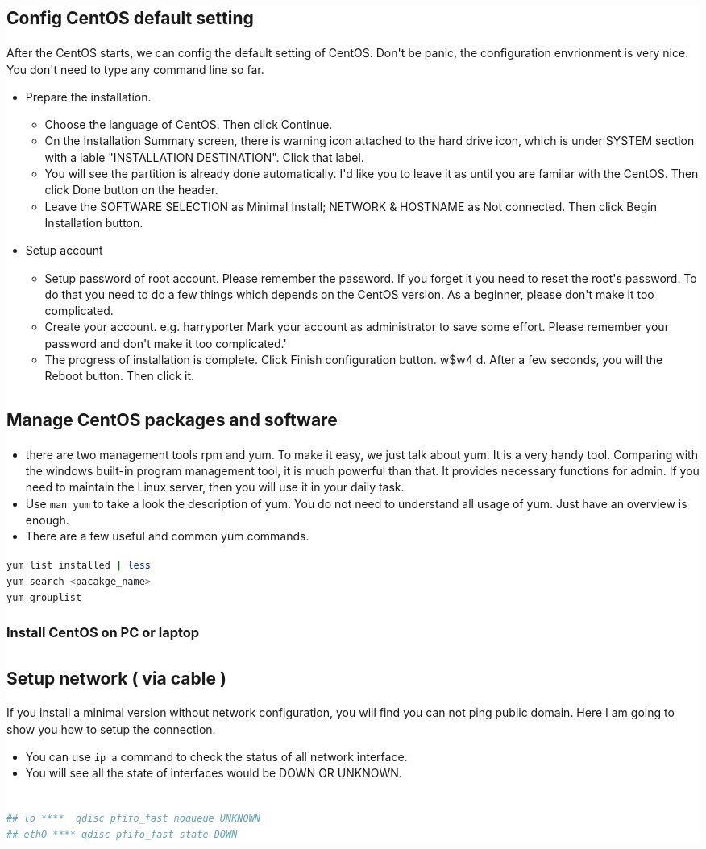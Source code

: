## Config CentOS default setting
 
 After the CentOS starts, we can config the default setting of CentOS. Don't be panic, the configuration envrionment is very nice. You don't need to type any command line so far.
 
* Prepare the installation.
    * Choose the language of CentOS. Then click Continue.
    * On the Installation Summary screen, there is warning icon attached to the hard drive icon, which is under SYSTEM section with a lable "INSTALLATION DESTINATION". Click that label.  
    * You will see the partition is already done automatically. I'd like you to leave it as until you are familar with the CentOS. Then click Done button on the header.
    * Leave the SOFTWARE SELECTION as Minimal Install; NETWORK & HOSTNAME as Not connected. Then click Begin Installation button.

* Setup account
    * Setup password of root account. Please remember the password. If you forget it you need to reset the root's password. To do that you need to do a few things which depends on the CentOS version. As a beginner, please don't make it too complicated. 
    * Create your account. e.g. harryporter Mark your account as administrator to save some effort. Please remember your password and don't make it too complicated.'
    * The progress of installation is complete. Click Finish configuration button.
     w$w4 d. After a few seconds, you will the Reboot button. Then click it. 

## Manage CentOS packages and software

* there are two management tools rpm and yum. To make it easy, we just talk about yum. It is a very handy tool. Comparing with the windows built-in program management tool, it is much powerful than that. It provides necessary functions for admin. If you need to maintain the Linux server, then you will use it in your daily task. 
* Use `man yum` to take a look the description of yum. You do not need to understand all usage of yum. Just have an overview is enough. 
* There are a few useful and common yum commands.  

```bash
yum list installed | less
yum search <pacakge_name>
yum grouplist
```


### Install CentOS on PC or laptop

## Setup network ( via cable )

If you install a minimal version without network configuration, you will find you can not ping public domain. Here I am going to show you how to setup the connection. 
 
* You can use `ip a` command to check the status of all network interface. 
* You will see all the state of interfaces would be DOWN OR UNKNOWN.
 
```bash

## lo ****  qdisc pfifo_fast noqueue UNKNOWN
## eth0 **** qdisc pfifo_fast state DOWN

```
 